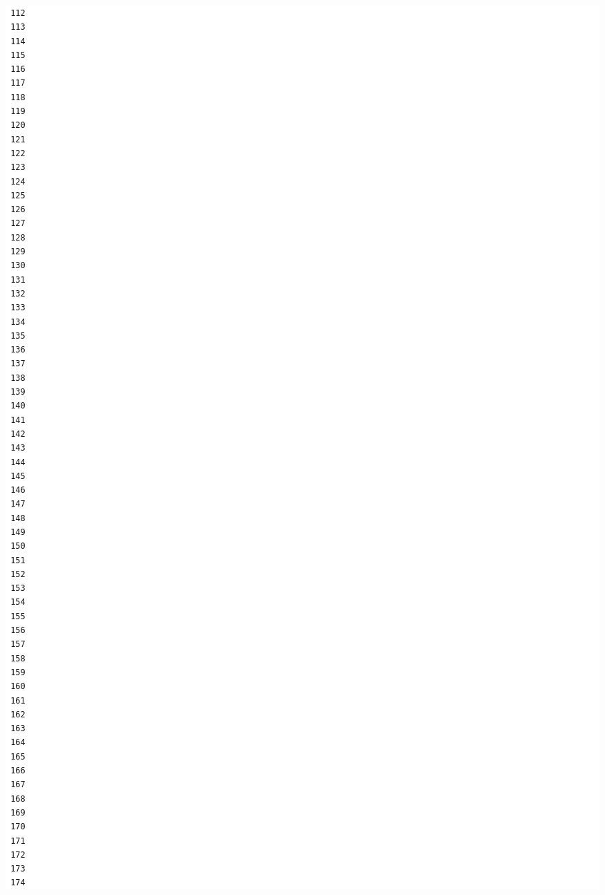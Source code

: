 ```
 112
 113
 114
 115
 116
 117
 118
 119
 120
 121
 122
 123
 124
 125
 126
 127
 128
 129
 130
 131
 132
 133
 134
 135
 136
 137
 138
 139
 140
 141
 142
 143
 144
 145
 146
 147
 148
 149
 150
 151
 152
 153
 154
 155
 156
 157
 158
 159
 160
 161
 162
 163
 164
 165
 166
 167
 168
 169
 170
 171
 172
 173
 174
```